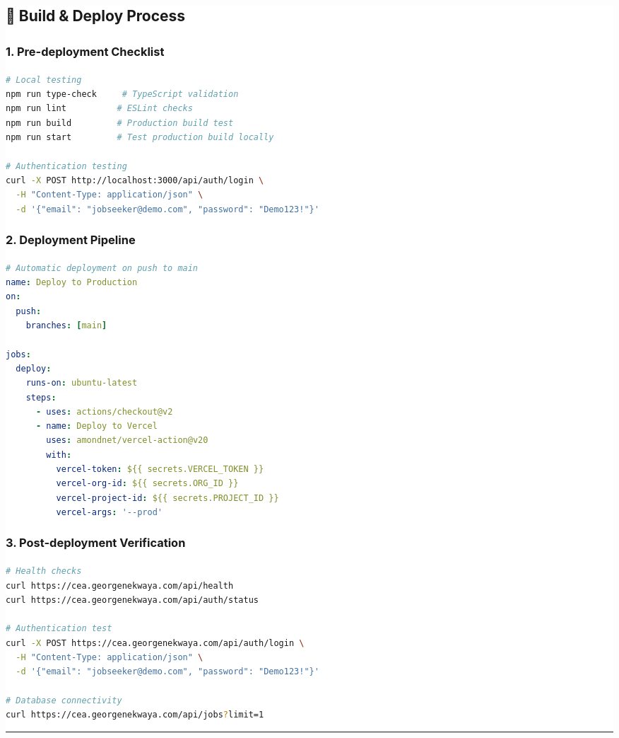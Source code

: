 
## 🔧 **Build & Deploy Process**

### **1. Pre-deployment Checklist**
```bash
# Local testing
npm run type-check     # TypeScript validation
npm run lint          # ESLint checks
npm run build         # Production build test
npm run start         # Test production build locally

# Authentication testing
curl -X POST http://localhost:3000/api/auth/login \
  -H "Content-Type: application/json" \
  -d '{"email": "jobseeker@demo.com", "password": "Demo123!"}'
```

### **2. Deployment Pipeline**
```yaml
# Automatic deployment on push to main
name: Deploy to Production
on:
  push:
    branches: [main]

jobs:
  deploy:
    runs-on: ubuntu-latest
    steps:
      - uses: actions/checkout@v2
      - name: Deploy to Vercel
        uses: amondnet/vercel-action@v20
        with:
          vercel-token: ${{ secrets.VERCEL_TOKEN }}
          vercel-org-id: ${{ secrets.ORG_ID }}
          vercel-project-id: ${{ secrets.PROJECT_ID }}
          vercel-args: '--prod'
```

### **3. Post-deployment Verification**
```bash
# Health checks
curl https://cea.georgenekwaya.com/api/health
curl https://cea.georgenekwaya.com/api/auth/status

# Authentication test
curl -X POST https://cea.georgenekwaya.com/api/auth/login \
  -H "Content-Type: application/json" \
  -d '{"email": "jobseeker@demo.com", "password": "Demo123!"}'

# Database connectivity
curl https://cea.georgenekwaya.com/api/jobs?limit=1
```

---